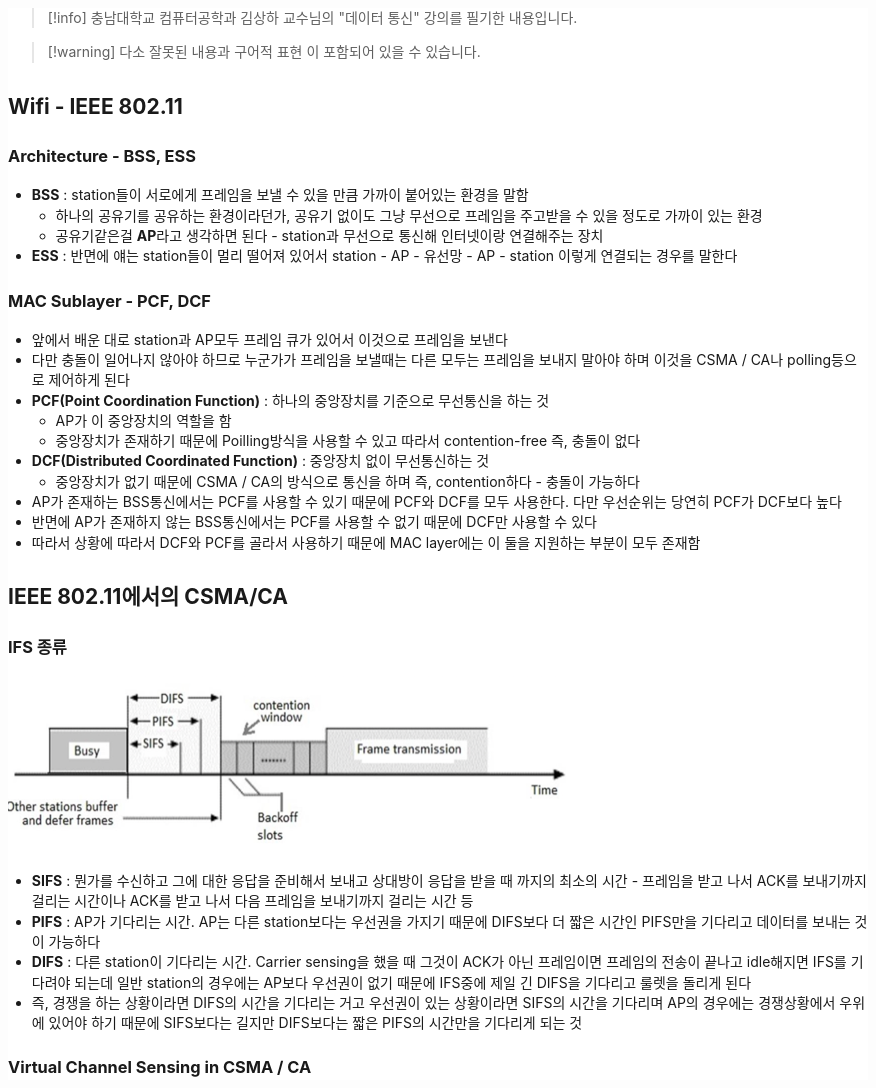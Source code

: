 > [!info] 충남대학교 컴퓨터공학과 김상하 교수님의 "데이터 통신" 강의를 필기한 내용입니다.

> [!warning] 다소 잘못된 내용과 구어적 표현 이 포함되어 있을 수 있습니다.

## Wifi - IEEE 802.11

### Architecture - BSS, ESS

- **BSS** : station들이 서로에게 프레임을 보낼 수 있을 만큼 가까이 붙어있는 환경을 말함
	- 하나의 공유기를 공유하는 환경이라던가, 공유기 없이도 그냥 무선으로 프레임을 주고받을 수 있을 정도로 가까이 있는 환경
	- 공유기같은걸 **AP**라고 생각하면 된다 - station과 무선으로 통신해 인터넷이랑 연결해주는 장치
- **ESS** : 반면에 얘는 station들이 멀리 떨어져 있어서 station - AP - 유선망 - AP - station 이렇게 연결되는 경우를 말한다

### MAC Sublayer - PCF, DCF

- 앞에서 배운 대로 station과 AP모두 프레임 큐가 있어서 이것으로 프레임을 보낸다
- 다만 충돌이 일어나지 않아야 하므로 누군가가 프레임을 보낼때는 다른 모두는 프레임을 보내지 말아야 하며 이것을 CSMA / CA나 polling등으로 제어하게 된다
- **PCF(Point Coordination Function)** : 하나의 중앙장치를 기준으로 무선통신을 하는 것
	- AP가 이 중앙장치의 역할을 함
	- 중앙장치가 존재하기 때문에 Poilling방식을 사용할 수 있고 따라서 contention-free 즉, 충돌이 없다
- **DCF(Distributed Coordinated Function)** : 중앙장치 없이 무선통신하는 것
	- 중앙장치가 없기 때문에 CSMA / CA의 방식으로 통신을 하며 즉, contention하다 - 충돌이 가능하다
- AP가 존재하는 BSS통신에서는 PCF를 사용할 수 있기 때문에 PCF와 DCF를 모두 사용한다. 다만 우선순위는 당연히 PCF가 DCF보다 높다
- 반면에 AP가 존재하지 않는 BSS통신에서는 PCF를 사용할 수 없기 때문에 DCF만 사용할 수 있다
- 따라서 상황에 따라서 DCF와 PCF를 골라서 사용하기 때문에 MAC layer에는 이 둘을 지원하는 부분이 모두 존재함

## IEEE 802.11에서의 CSMA/CA

### IFS 종류

![%E1%84%8B%E1%85%B5%E1%84%85%E1%85%A9%E1%86%AB09%20-%20Wireless%20LAN%209974f80e42214e1ead760bbb6714cf98/image1.png](originals/datacommunication.spring.2021.cse.cnu.ac.kr/images/09_9974f80e42214e1ead760bbb6714cf98/image1.png)

- **SIFS** : 뭔가를 수신하고 그에 대한 응답을 준비해서 보내고 상대방이 응답을 받을 때 까지의 최소의 시간 - 프레임을 받고 나서 ACK를 보내기까지 걸리는 시간이나 ACK를 받고 나서 다음 프레임을 보내기까지 걸리는 시간 등
- **PIFS** : AP가 기다리는 시간. AP는 다른 station보다는 우선권을 가지기 때문에 DIFS보다 더 짧은 시간인 PIFS만을 기다리고 데이터를 보내는 것이 가능하다
- **DIFS** : 다른 station이 기다리는 시간. Carrier sensing을 했을 때 그것이 ACK가 아닌 프레임이면 프레임의 전송이 끝나고 idle해지면 IFS를 기다려야 되는데 일반 station의 경우에는 AP보다 우선권이 없기 때문에 IFS중에 제일 긴 DIFS을 기다리고 룰렛을 돌리게 된다
- 즉, 경쟁을 하는 상황이라면 DIFS의 시간을 기다리는 거고 우선권이 있는 상황이라면 SIFS의 시간을 기다리며 AP의 경우에는 경쟁상황에서 우위에 있어야 하기 때문에 SIFS보다는 길지만 DIFS보다는 짧은 PIFS의 시간만을 기다리게 되는 것

### Virtual Channel Sensing in CSMA / CA
